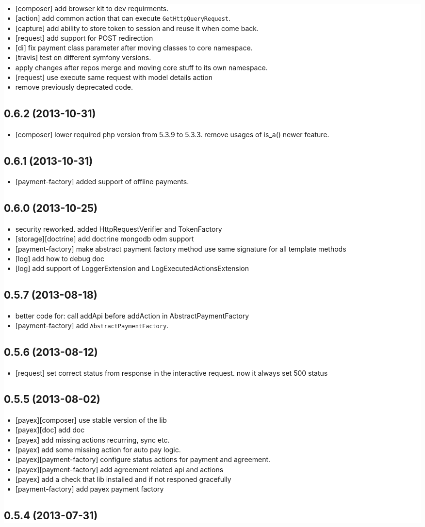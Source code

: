 * [composer] add browser kit to dev requirments.
* [action] add common action that can execute `GetHttpQueryRequest`.
* [capture] add ability to store token to session and reuse it when come back.
* [request] add support for POST redirection
* [di] fix payment class parameter after moving classes to core namespace.
* [travis] test on different symfony versions.
* apply changes after repos merge and moving core stuff to its own namespace.
* [request] use execute same request with model details action
* remove previously deprecated code.

## 0.6.2 (2013-10-31)

* [composer] lower required php version from 5.3.9 to 5.3.3. remove usages of is_a() newer feature.

## 0.6.1 (2013-10-31)

* [payment-factory] added support of offline payments.

## 0.6.0 (2013-10-25)

* security reworked. added HttpRequestVerifier and TokenFactory
* [storage][doctrine] add doctrine mongodb odm support
* [payment-factory] make abstract payment factory method use same signature for all template methods
* [log] add how to debug doc 
* [log] add support of LoggerExtension and LogExecutedActionsExtension

## 0.5.7 (2013-08-18)

* better code for: call addApi before addAction in AbstractPaymentFactory
* [payment-factory] add `AbstractPaymentFactory`.

## 0.5.6 (2013-08-12)

* [request] set correct status from response in the interactive request. now it always set 500 status

## 0.5.5 (2013-08-02)

* [payex][composer] use stable version of the lib
* [payex][doc] add doc 
* [payex] add missing actions recurring, sync etc.
* [payex] add some missing action for auto pay logic.
* [payex][payment-factory] configure status actions for payment and agreement.
* [payex][payment-factory] add agreement related api and actions
* [payex] add a check that lib installed and if not responed gracefully
* [payment-factory] add payex payment factory

## 0.5.4 (2013-07-31)
